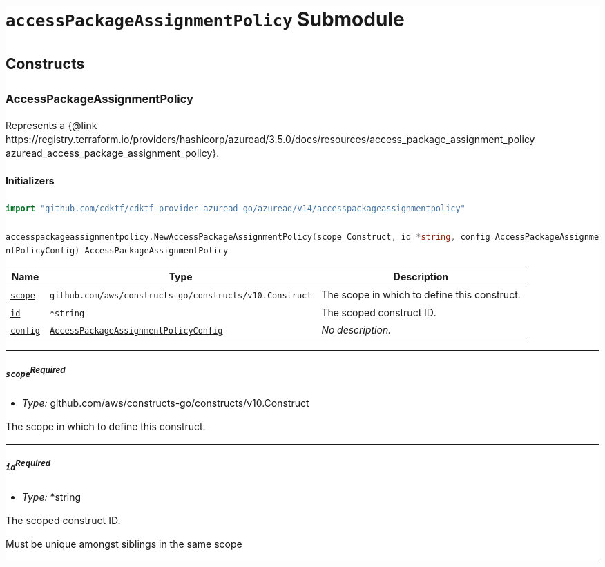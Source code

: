# `accessPackageAssignmentPolicy` Submodule <a name="`accessPackageAssignmentPolicy` Submodule" id="@cdktf/provider-azuread.accessPackageAssignmentPolicy"></a>

## Constructs <a name="Constructs" id="Constructs"></a>

### AccessPackageAssignmentPolicy <a name="AccessPackageAssignmentPolicy" id="@cdktf/provider-azuread.accessPackageAssignmentPolicy.AccessPackageAssignmentPolicy"></a>

Represents a {@link https://registry.terraform.io/providers/hashicorp/azuread/3.5.0/docs/resources/access_package_assignment_policy azuread_access_package_assignment_policy}.

#### Initializers <a name="Initializers" id="@cdktf/provider-azuread.accessPackageAssignmentPolicy.AccessPackageAssignmentPolicy.Initializer"></a>

```go
import "github.com/cdktf/cdktf-provider-azuread-go/azuread/v14/accesspackageassignmentpolicy"

accesspackageassignmentpolicy.NewAccessPackageAssignmentPolicy(scope Construct, id *string, config AccessPackageAssignmentPolicyConfig) AccessPackageAssignmentPolicy
```

| **Name** | **Type** | **Description** |
| --- | --- | --- |
| <code><a href="#@cdktf/provider-azuread.accessPackageAssignmentPolicy.AccessPackageAssignmentPolicy.Initializer.parameter.scope">scope</a></code> | <code>github.com/aws/constructs-go/constructs/v10.Construct</code> | The scope in which to define this construct. |
| <code><a href="#@cdktf/provider-azuread.accessPackageAssignmentPolicy.AccessPackageAssignmentPolicy.Initializer.parameter.id">id</a></code> | <code>*string</code> | The scoped construct ID. |
| <code><a href="#@cdktf/provider-azuread.accessPackageAssignmentPolicy.AccessPackageAssignmentPolicy.Initializer.parameter.config">config</a></code> | <code><a href="#@cdktf/provider-azuread.accessPackageAssignmentPolicy.AccessPackageAssignmentPolicyConfig">AccessPackageAssignmentPolicyConfig</a></code> | *No description.* |

---

##### `scope`<sup>Required</sup> <a name="scope" id="@cdktf/provider-azuread.accessPackageAssignmentPolicy.AccessPackageAssignmentPolicy.Initializer.parameter.scope"></a>

- *Type:* github.com/aws/constructs-go/constructs/v10.Construct

The scope in which to define this construct.

---

##### `id`<sup>Required</sup> <a name="id" id="@cdktf/provider-azuread.accessPackageAssignmentPolicy.AccessPackageAssignmentPolicy.Initializer.parameter.id"></a>

- *Type:* *string

The scoped construct ID.

Must be unique amongst siblings in the same scope

---
